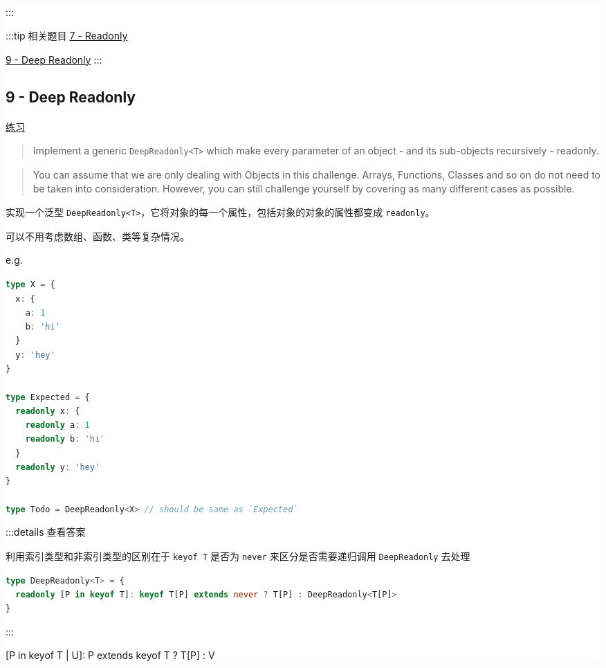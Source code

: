 :::

:::tip 相关题目
[7 - Readonly](/typescript/type-challenges/easy#_7-readonly) <Badge type="tip" text="easy" />

[9 - Deep Readonly](/typescript/type-challenges/medium#_9-deep-readonly) <Badge type="warning" text="medium" />
:::

## 9 - Deep Readonly

[练习](https://tsch.js.org/9/play)

> Implement a generic `DeepReadonly<T>` which make every parameter of an object - and its sub-objects recursively - readonly.

> You can assume that we are only dealing with Objects in this challenge. Arrays, Functions, Classes and so on do not need to be taken into consideration. However, you can still challenge yourself by covering as many different cases as possible.

实现一个泛型 `DeepReadonly<T>`，它将对象的每一个属性，包括对象的对象的属性都变成 `readonly`。

可以不用考虑数组、函数、类等复杂情况。

e.g.

```TypeScript
type X = {
  x: {
    a: 1
    b: 'hi'
  }
  y: 'hey'
}

type Expected = {
  readonly x: {
    readonly a: 1
    readonly b: 'hi'
  }
  readonly y: 'hey'
}

type Todo = DeepReadonly<X> // should be same as `Expected`
```

:::details 查看答案

利用索引类型和非索引类型的区别在于 `keyof T` 是否为 `never` 来区分是否需要递归调用 `DeepReadonly` 去处理

```TypeScript
type DeepReadonly<T> = {
  readonly [P in keyof T]: keyof T[P] extends never ? T[P] : DeepReadonly<T[P]>
}
```

:::


  [P in keyof T as P extends K ? never : P]: T[P]
  [P in keyof T]: ExtractTypeOfPromise<T[P]>
  [P in keyof T | U]: P extends keyof T ? T[P] : V